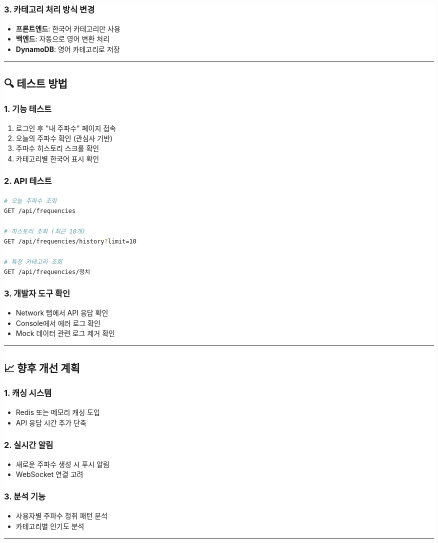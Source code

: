 ### 3. 카테고리 처리 방식 변경
- **프론트엔드**: 한국어 카테고리만 사용
- **백엔드**: 자동으로 영어 변환 처리
- **DynamoDB**: 영어 카테고리로 저장

---

## 🔍 테스트 방법

### 1. 기능 테스트
1. 로그인 후 "내 주파수" 페이지 접속
2. 오늘의 주파수 확인 (관심사 기반)
3. 주파수 히스토리 스크롤 확인
4. 카테고리별 한국어 표시 확인

### 2. API 테스트
```bash
# 오늘 주파수 조회
GET /api/frequencies

# 히스토리 조회 (최근 10개)
GET /api/frequencies/history?limit=10

# 특정 카테고리 조회
GET /api/frequencies/정치
```

### 3. 개발자 도구 확인
- Network 탭에서 API 응답 확인
- Console에서 에러 로그 확인
- Mock 데이터 관련 로그 제거 확인

---

## 📈 향후 개선 계획

### 1. 캐싱 시스템
- Redis 또는 메모리 캐싱 도입
- API 응답 시간 추가 단축

### 2. 실시간 알림
- 새로운 주파수 생성 시 푸시 알림
- WebSocket 연결 고려

### 3. 분석 기능
- 사용자별 주파수 청취 패턴 분석
- 카테고리별 인기도 분석

---
